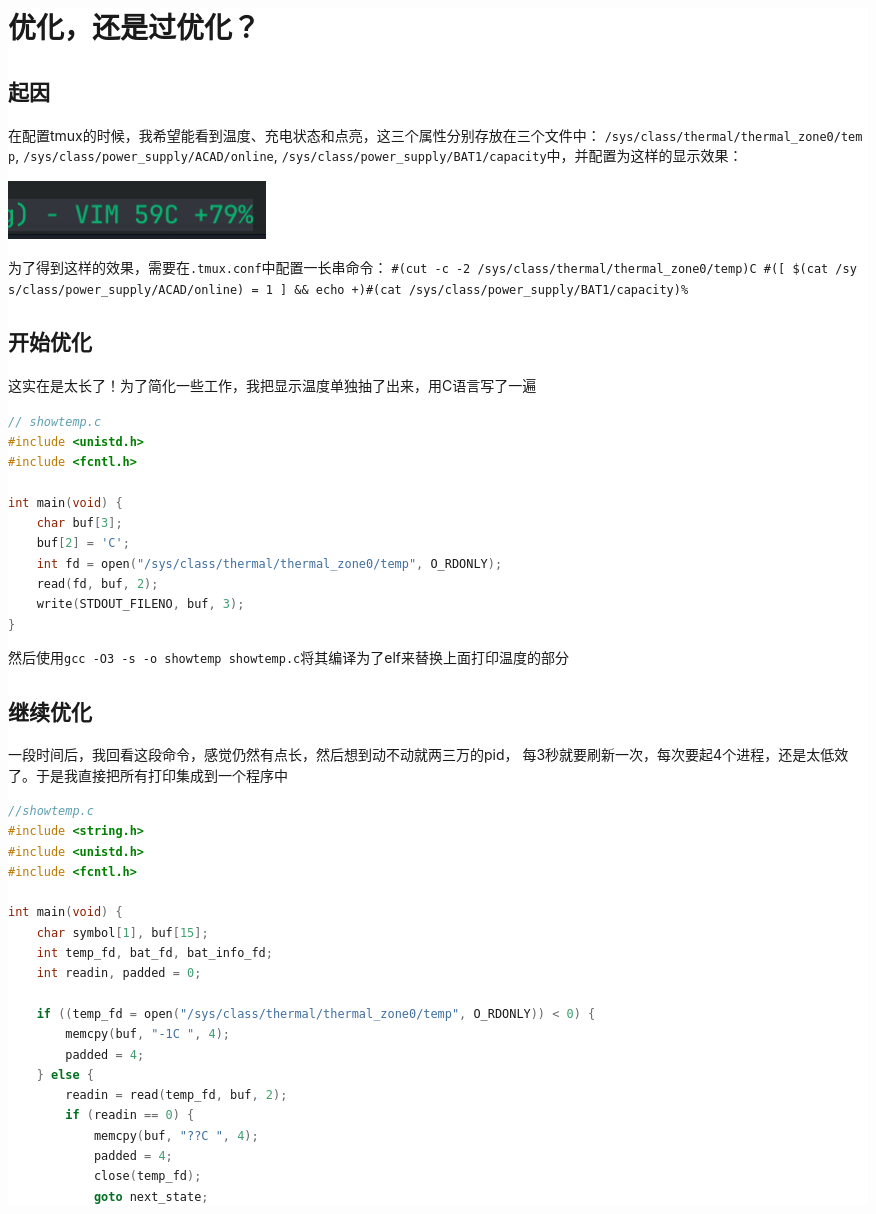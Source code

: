 # 优化，还是过优化？

## 起因

在配置tmux的时候，我希望能看到温度、充电状态和点亮，这三个属性分别存放在三个文件中：
`/sys/class/thermal/thermal_zone0/temp`, `/sys/class/power_supply/ACAD/online`,
`/sys/class/power_supply/BAT1/capacity`中，并配置为这样的显示效果：

<img src="assets/tempAndBat.png" height="30%" width="30%">

为了得到这样的效果，需要在`.tmux.conf`中配置一长串命令：
`#(cut -c -2 /sys/class/thermal/thermal_zone0/temp)C #([ $(cat /sys/class/power_supply/ACAD/online) = 1 ] && echo +)#(cat /sys/class/power_supply/BAT1/capacity)%`

## 开始优化

这实在是太长了！为了简化一些工作，我把显示温度单独抽了出来，用C语言写了一遍

```c
// showtemp.c
#include <unistd.h>
#include <fcntl.h>

int main(void) {
    char buf[3];
    buf[2] = 'C';
    int fd = open("/sys/class/thermal/thermal_zone0/temp", O_RDONLY);
    read(fd, buf, 2);
    write(STDOUT_FILENO, buf, 3);
}
```

然后使用`gcc -O3 -s -o showtemp showtemp.c`将其编译为了elf来替换上面打印温度的部分

## 继续优化

一段时间后，我回看这段命令，感觉仍然有点长，然后想到动不动就两三万的pid，
每3秒就要刷新一次，每次要起4个进程，还是太低效了。于是我直接把所有打印集成到一个程序中

```c
//showtemp.c
#include <string.h>
#include <unistd.h>
#include <fcntl.h>

int main(void) {
    char symbol[1], buf[15];
    int temp_fd, bat_fd, bat_info_fd;
    int readin, padded = 0;

    if ((temp_fd = open("/sys/class/thermal/thermal_zone0/temp", O_RDONLY)) < 0) {
        memcpy(buf, "-1C ", 4);
        padded = 4;
    } else {
        readin = read(temp_fd, buf, 2);
        if (readin == 0) {
            memcpy(buf, "??C ", 4);
            padded = 4;
            close(temp_fd);
            goto next_state;
```